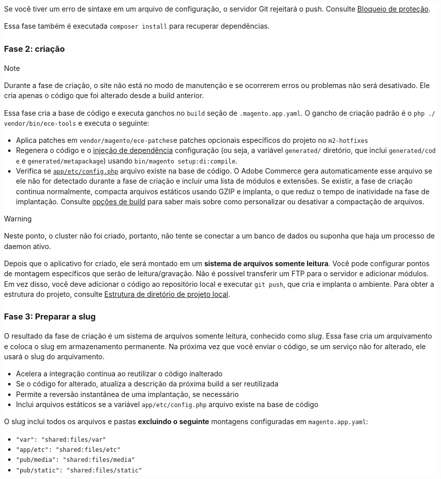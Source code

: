 Se você tiver um erro de sintaxe em um arquivo de configuração, o servidor Git rejeitará o push. Consulte [Bloqueio de proteção](../development/protective-block.md).

Essa fase também é executada `composer install` para recuperar dependências.

### Fase 2: criação

>[!NOTE]
>
>Durante a fase de criação, o site não está no modo de manutenção e se ocorrerem erros ou problemas não será desativado. Ele cria apenas o código que foi alterado desde a build anterior.

Essa fase cria a base de código e executa ganchos no `build` seção de `.magento.app.yaml`. O gancho de criação padrão é o `php ./vendor/bin/ece-tools` e executa o seguinte:

- Aplica patches em `vendor/magento/ece-patches`e patches opcionais específicos do projeto no `m2-hotfixes`
- Regenera o código e o [injeção de dependência](https://experienceleague.adobe.com/docs/commerce-operations/operational-playbook/glossary.html) configuração (ou seja, a variável `generated/` diretório, que inclui `generated/code` e `generated/metapackage`) usando `bin/magento setup:di:compile`.
- Verifica se [`app/etc/config.php`](../store/store-settings.md) arquivo existe na base de código. O Adobe Commerce gera automaticamente esse arquivo se ele não for detectado durante a fase de criação e incluir uma lista de módulos e extensões. Se existir, a fase de criação continua normalmente, compacta arquivos estáticos usando GZIP e implanta, o que reduz o tempo de inatividade na fase de implantação. Consulte [opções de build](../environment/variables-build.md) para saber mais sobre como personalizar ou desativar a compactação de arquivos.

>[!WARNING]
>
>Neste ponto, o cluster não foi criado, portanto, não tente se conectar a um banco de dados ou suponha que haja um processo de daemon ativo.

Depois que o aplicativo for criado, ele será montado em um **sistema de arquivos somente leitura**. Você pode configurar pontos de montagem específicos que serão de leitura/gravação. Não é possível transferir um FTP para o servidor e adicionar módulos. Em vez disso, você deve adicionar o código ao repositório local e executar `git push`, que cria e implanta o ambiente. Para obter a estrutura do projeto, consulte [Estrutura de diretório de projeto local](../project/file-structure.md).

### Fase 3: Preparar a slug

O resultado da fase de criação é um sistema de arquivos somente leitura, conhecido como _slug_. Essa fase cria um arquivamento e coloca o slug em armazenamento permanente. Na próxima vez que você enviar o código, se um serviço não for alterado, ele usará o slug do arquivamento.

- Acelera a integração contínua ao reutilizar o código inalterado
- Se o código for alterado, atualiza a descrição da próxima build a ser reutilizada
- Permite a reversão instantânea de uma implantação, se necessário
- Inclui arquivos estáticos se a variável `app/etc/config.php` arquivo existe na base de código

O slug inclui todos os arquivos e pastas **excluindo o seguinte** montagens configuradas em `magento.app.yaml`:

- `"var": "shared:files/var"`
- `"app/etc": "shared:files/etc"`
- `"pub/media": "shared:files/media"`
- `"pub/static": "shared:files/static"`
